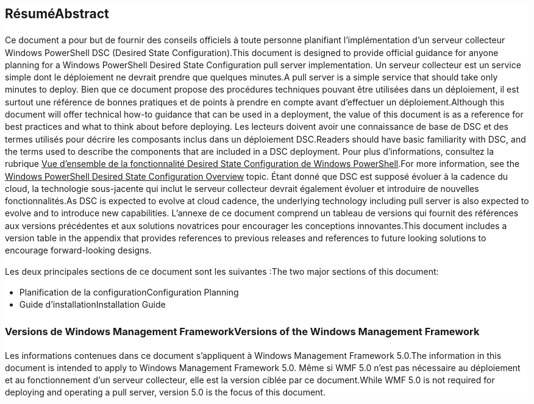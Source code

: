 ## <a name="abstract"></a><span data-ttu-id="ba13d-116">Résumé</span><span class="sxs-lookup"><span data-stu-id="ba13d-116">Abstract</span></span>

<span data-ttu-id="ba13d-117">Ce document a pour but de fournir des conseils officiels à toute personne planifiant l’implémentation d’un serveur collecteur Windows PowerShell DSC (Desired State Configuration).</span><span class="sxs-lookup"><span data-stu-id="ba13d-117">This document is designed to provide official guidance for anyone planning for a Windows PowerShell Desired State Configuration pull server implementation.</span></span> <span data-ttu-id="ba13d-118">Un serveur collecteur est un service simple dont le déploiement ne devrait prendre que quelques minutes.</span><span class="sxs-lookup"><span data-stu-id="ba13d-118">A pull server is a simple service that should take only minutes to deploy.</span></span> <span data-ttu-id="ba13d-119">Bien que ce document propose des procédures techniques pouvant être utilisées dans un déploiement, il est surtout une référence de bonnes pratiques et de points à prendre en compte avant d’effectuer un déploiement.</span><span class="sxs-lookup"><span data-stu-id="ba13d-119">Although this document will offer technical how-to guidance that can be used in a deployment, the value of this document is as a reference for best practices and what to think about before deploying.</span></span>
<span data-ttu-id="ba13d-120">Les lecteurs doivent avoir une connaissance de base de DSC et des termes utilisés pour décrire les composants inclus dans un déploiement DSC.</span><span class="sxs-lookup"><span data-stu-id="ba13d-120">Readers should have basic familiarity with DSC, and the terms used to describe the components that are included in a DSC deployment.</span></span> <span data-ttu-id="ba13d-121">Pour plus d’informations, consultez la rubrique [Vue d’ensemble de la fonctionnalité Desired State Configuration de Windows PowerShell](/powershell/dsc/overview).</span><span class="sxs-lookup"><span data-stu-id="ba13d-121">For more information, see the [Windows PowerShell Desired State Configuration Overview](/powershell/dsc/overview)  topic.</span></span>
<span data-ttu-id="ba13d-122">Étant donné que DSC est supposé évoluer à la cadence du cloud, la technologie sous-jacente qui inclut le serveur collecteur devrait également évoluer et introduire de nouvelles fonctionnalités.</span><span class="sxs-lookup"><span data-stu-id="ba13d-122">As DSC is expected to evolve at cloud cadence, the underlying technology including pull server is also expected to evolve and to introduce new capabilities.</span></span> <span data-ttu-id="ba13d-123">L’annexe de ce document comprend un tableau de versions qui fournit des références aux versions précédentes et aux solutions novatrices pour encourager les conceptions innovantes.</span><span class="sxs-lookup"><span data-stu-id="ba13d-123">This document includes a version table in the appendix that provides references to previous releases and references to future looking solutions to encourage forward-looking designs.</span></span>

<span data-ttu-id="ba13d-124">Les deux principales sections de ce document sont les suivantes :</span><span class="sxs-lookup"><span data-stu-id="ba13d-124">The two major sections of this document:</span></span>

- <span data-ttu-id="ba13d-125">Planification de la configuration</span><span class="sxs-lookup"><span data-stu-id="ba13d-125">Configuration Planning</span></span>
- <span data-ttu-id="ba13d-126">Guide d’installation</span><span class="sxs-lookup"><span data-stu-id="ba13d-126">Installation Guide</span></span>

### <a name="versions-of-the-windows-management-framework"></a><span data-ttu-id="ba13d-127">Versions de Windows Management Framework</span><span class="sxs-lookup"><span data-stu-id="ba13d-127">Versions of the Windows Management Framework</span></span>

<span data-ttu-id="ba13d-128">Les informations contenues dans ce document s’appliquent à Windows Management Framework 5.0.</span><span class="sxs-lookup"><span data-stu-id="ba13d-128">The information in this document is intended to apply to Windows Management Framework 5.0.</span></span> <span data-ttu-id="ba13d-129">Même si WMF 5.0 n’est pas nécessaire au déploiement et au fonctionnement d’un serveur collecteur, elle est la version ciblée par ce document.</span><span class="sxs-lookup"><span data-stu-id="ba13d-129">While WMF 5.0 is not required for deploying and operating a pull server, version 5.0 is the focus of this document.</span></span>
